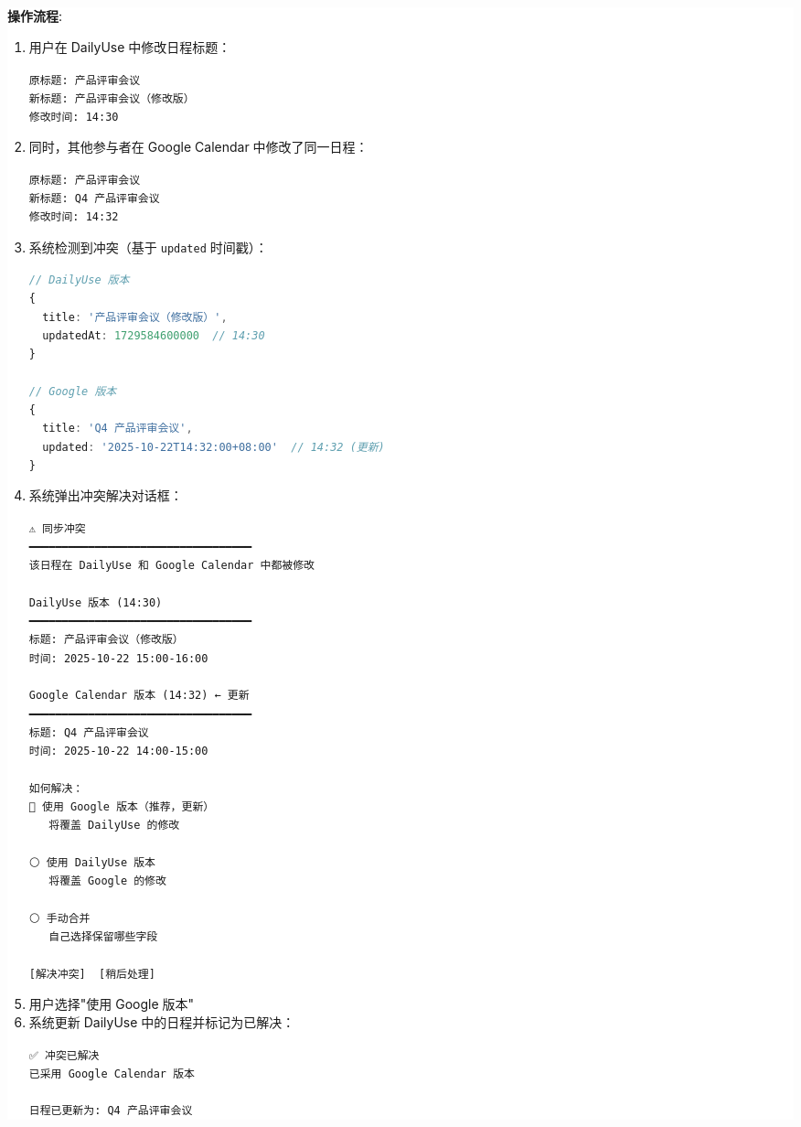 **操作流程**:
1. 用户在 DailyUse 中修改日程标题：
   ```
   原标题: 产品评审会议
   新标题: 产品评审会议（修改版）
   修改时间: 14:30
   ```
2. 同时，其他参与者在 Google Calendar 中修改了同一日程：
   ```
   原标题: 产品评审会议
   新标题: Q4 产品评审会议
   修改时间: 14:32
   ```
3. 系统检测到冲突（基于 `updated` 时间戳）：
   ```typescript
   // DailyUse 版本
   {
     title: '产品评审会议（修改版）',
     updatedAt: 1729584600000  // 14:30
   }
   
   // Google 版本
   {
     title: 'Q4 产品评审会议',
     updated: '2025-10-22T14:32:00+08:00'  // 14:32 (更新)
   }
   ```
4. 系统弹出冲突解决对话框：
   ```
   ⚠️ 同步冲突
   ━━━━━━━━━━━━━━━━━━━━━━━━━━━━━━━━━━
   该日程在 DailyUse 和 Google Calendar 中都被修改
   
   DailyUse 版本 (14:30)
   ━━━━━━━━━━━━━━━━━━━━━━━━━━━━━━━━━━
   标题: 产品评审会议（修改版）
   时间: 2025-10-22 15:00-16:00
   
   Google Calendar 版本 (14:32) ← 更新
   ━━━━━━━━━━━━━━━━━━━━━━━━━━━━━━━━━━
   标题: Q4 产品评审会议
   时间: 2025-10-22 14:00-15:00
   
   如何解决：
   🔘 使用 Google 版本（推荐，更新）
      将覆盖 DailyUse 的修改
   
   ⚪ 使用 DailyUse 版本
      将覆盖 Google 的修改
   
   ⚪ 手动合并
      自己选择保留哪些字段
   
   [解决冲突]  [稍后处理]
   ```
5. 用户选择"使用 Google 版本"
6. 系统更新 DailyUse 中的日程并标记为已解决：
   ```
   ✅ 冲突已解决
   已采用 Google Calendar 版本
   
   日程已更新为: Q4 产品评审会议
   ```
